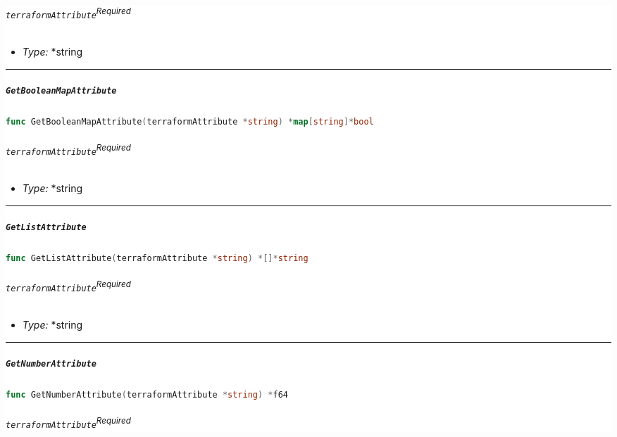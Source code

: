 ###### `terraformAttribute`<sup>Required</sup> <a name="terraformAttribute" id="rhizo-co-terraform-provider-oci.dataOciOcvpSupportedHostShapes.DataOciOcvpSupportedHostShapes.getBooleanAttribute.parameter.terraformAttribute"></a>

- *Type:* *string

---

##### `GetBooleanMapAttribute` <a name="GetBooleanMapAttribute" id="rhizo-co-terraform-provider-oci.dataOciOcvpSupportedHostShapes.DataOciOcvpSupportedHostShapes.getBooleanMapAttribute"></a>

```go
func GetBooleanMapAttribute(terraformAttribute *string) *map[string]*bool
```

###### `terraformAttribute`<sup>Required</sup> <a name="terraformAttribute" id="rhizo-co-terraform-provider-oci.dataOciOcvpSupportedHostShapes.DataOciOcvpSupportedHostShapes.getBooleanMapAttribute.parameter.terraformAttribute"></a>

- *Type:* *string

---

##### `GetListAttribute` <a name="GetListAttribute" id="rhizo-co-terraform-provider-oci.dataOciOcvpSupportedHostShapes.DataOciOcvpSupportedHostShapes.getListAttribute"></a>

```go
func GetListAttribute(terraformAttribute *string) *[]*string
```

###### `terraformAttribute`<sup>Required</sup> <a name="terraformAttribute" id="rhizo-co-terraform-provider-oci.dataOciOcvpSupportedHostShapes.DataOciOcvpSupportedHostShapes.getListAttribute.parameter.terraformAttribute"></a>

- *Type:* *string

---

##### `GetNumberAttribute` <a name="GetNumberAttribute" id="rhizo-co-terraform-provider-oci.dataOciOcvpSupportedHostShapes.DataOciOcvpSupportedHostShapes.getNumberAttribute"></a>

```go
func GetNumberAttribute(terraformAttribute *string) *f64
```

###### `terraformAttribute`<sup>Required</sup> <a name="terraformAttribute" id="rhizo-co-terraform-provider-oci.dataOciOcvpSupportedHostShapes.DataOciOcvpSupportedHostShapes.getNumberAttribute.parameter.terraformAttribute"></a>
